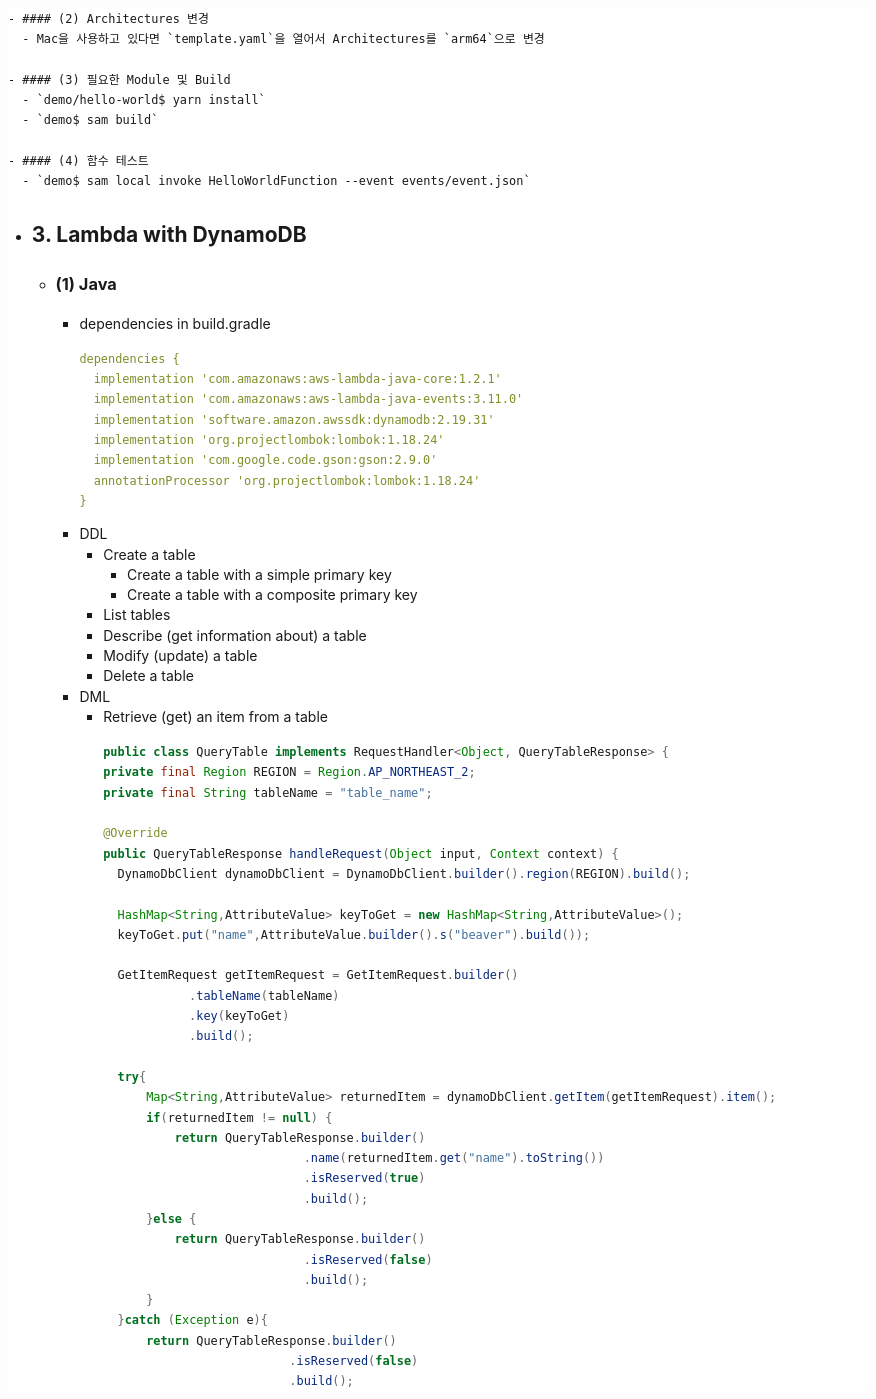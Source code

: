     - #### (2) Architectures 변경  
      - Mac을 사용하고 있다면 `template.yaml`을 열어서 Architectures를 `arm64`으로 변경
    
    - #### (3) 필요한 Module 및 Build  
      - `demo/hello-world$ yarn install`
      - `demo$ sam build`
    
    - #### (4) 함수 테스트  
      - `demo$ sam local invoke HelloWorldFunction --event events/event.json`



- ## 3. Lambda with DynamoDB 
  - ### (1) Java
    - dependencies in build.gradle
      ```yaml
      dependencies {
        implementation 'com.amazonaws:aws-lambda-java-core:1.2.1'
        implementation 'com.amazonaws:aws-lambda-java-events:3.11.0'
        implementation 'software.amazon.awssdk:dynamodb:2.19.31'
        implementation 'org.projectlombok:lombok:1.18.24'
        implementation 'com.google.code.gson:gson:2.9.0'
        annotationProcessor 'org.projectlombok:lombok:1.18.24'
      }
      ```
    - DDL
        - Create a table
            - Create a table with a simple primary key
            - Create a table with a composite primary key
        - List tables
        - Describe (get information about) a table
        - Modify (update) a table
        - Delete a table
    - DML
        - Retrieve (get) an item from a table
            ```java
          public class QueryTable implements RequestHandler<Object, QueryTableResponse> {
            private final Region REGION = Region.AP_NORTHEAST_2;
            private final String tableName = "table_name";
      
            @Override
            public QueryTableResponse handleRequest(Object input, Context context) {
              DynamoDbClient dynamoDbClient = DynamoDbClient.builder().region(REGION).build();
      
              HashMap<String,AttributeValue> keyToGet = new HashMap<String,AttributeValue>();
              keyToGet.put("name",AttributeValue.builder().s("beaver").build());
      
              GetItemRequest getItemRequest = GetItemRequest.builder()
                        .tableName(tableName)
                        .key(keyToGet)
                        .build();
      
              try{
                  Map<String,AttributeValue> returnedItem = dynamoDbClient.getItem(getItemRequest).item();
                  if(returnedItem != null) {
                      return QueryTableResponse.builder()
                                        .name(returnedItem.get("name").toString())
                                        .isReserved(true)
                                        .build();
                  }else {
                      return QueryTableResponse.builder()
                                        .isReserved(false)
                                        .build();
                  }
              }catch (Exception e){
                  return QueryTableResponse.builder()
                                      .isReserved(false)
                                      .build();
